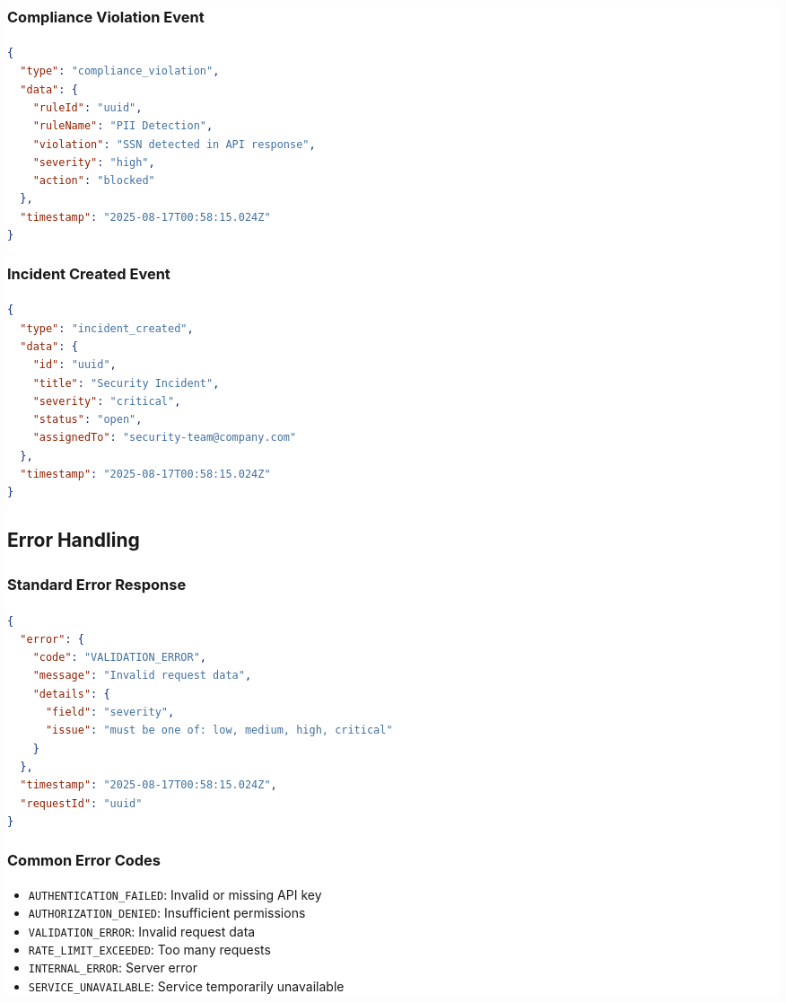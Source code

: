 ### Compliance Violation Event
```json
{
  "type": "compliance_violation",
  "data": {
    "ruleId": "uuid",
    "ruleName": "PII Detection",
    "violation": "SSN detected in API response",
    "severity": "high",
    "action": "blocked"
  },
  "timestamp": "2025-08-17T00:58:15.024Z"
}
```

### Incident Created Event
```json
{
  "type": "incident_created",
  "data": {
    "id": "uuid",
    "title": "Security Incident",
    "severity": "critical",
    "status": "open",
    "assignedTo": "security-team@company.com"
  },
  "timestamp": "2025-08-17T00:58:15.024Z"
}
```

## Error Handling

### Standard Error Response
```json
{
  "error": {
    "code": "VALIDATION_ERROR",
    "message": "Invalid request data",
    "details": {
      "field": "severity",
      "issue": "must be one of: low, medium, high, critical"
    }
  },
  "timestamp": "2025-08-17T00:58:15.024Z",
  "requestId": "uuid"
}
```

### Common Error Codes
- `AUTHENTICATION_FAILED`: Invalid or missing API key
- `AUTHORIZATION_DENIED`: Insufficient permissions
- `VALIDATION_ERROR`: Invalid request data
- `RATE_LIMIT_EXCEEDED`: Too many requests
- `INTERNAL_ERROR`: Server error
- `SERVICE_UNAVAILABLE`: Service temporarily unavailable
